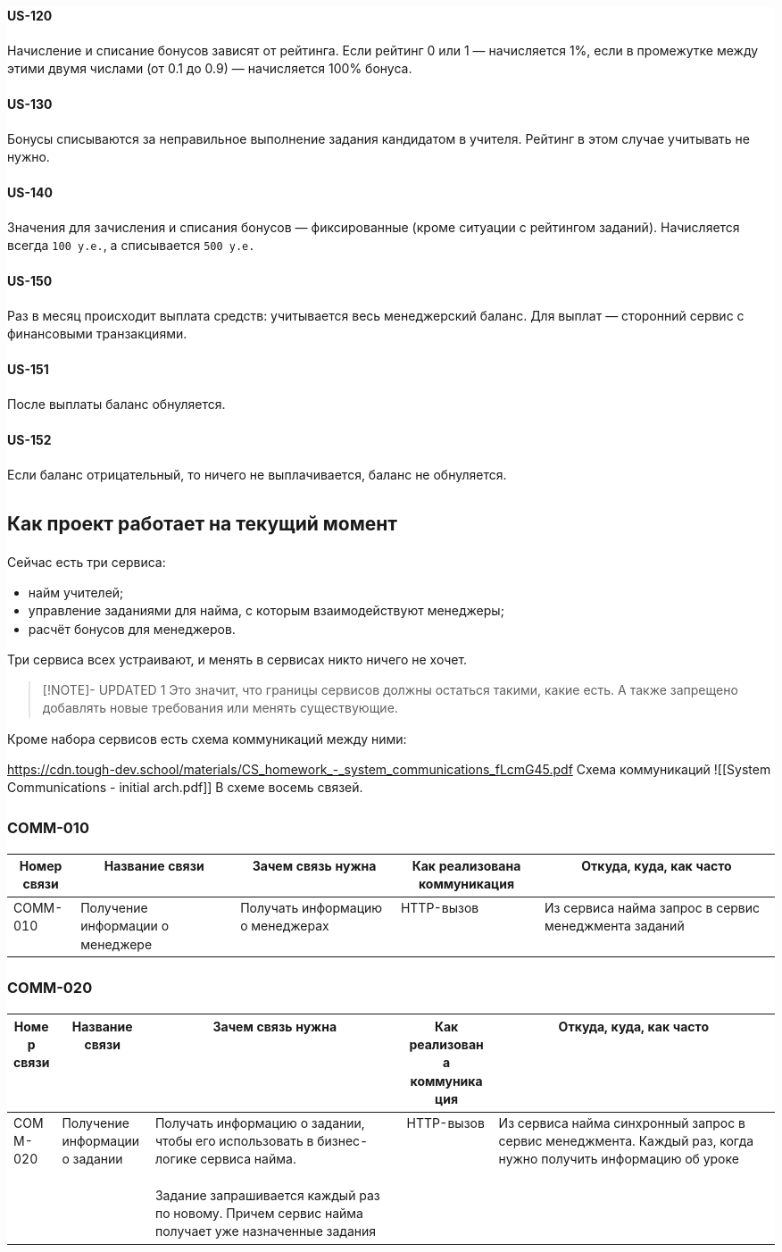 #### US-120
Начисление и списание бонусов зависят от рейтинга. Если рейтинг 0 или 1 — начисляется 1%, если в промежутке между этими двумя числами (от 0.1 до 0.9) — начисляется 100% бонуса.

#### US-130
Бонусы списываются за неправильное выполнение задания кандидатом в учителя. Рейтинг в этом случае учитывать не нужно.

#### US-140
Значения для зачисления и списания бонусов — фиксированные (кроме ситуации с рейтингом заданий). Начисляется всегда `100 y.e.`, а списывается `500 y.e.`

#### US-150
Раз в месяц происходит выплата средств: учитывается весь менеджерский баланс. Для выплат — сторонний сервис с финансовыми транзакциями.

#### US-151
После выплаты баланс обнуляется.

#### US-152
Если баланс отрицательный, то ничего не выплачивается, баланс не обнуляется.

## Как проект работает на текущий момент

Сейчас есть три сервиса:

- найм учителей;
- управление заданиями для найма, с которым взаимодействуют менеджеры;
- расчёт бонусов для менеджеров.

Три сервиса всех устраивают, и менять в сервисах никто ничего не хочет.

> [!NOTE]-  UPDATED 1
> Это значит, что границы сервисов должны остаться такими, какие есть. А также запрещено добавлять новые требования или менять существующие.

Кроме набора сервисов есть схема коммуникаций между ними:

https://cdn.tough-dev.school/materials/CS_homework_-_system_communications_fLcmG45.pdf
Схема коммуникаций
![[System Communications - initial arch.pdf]]
В схеме восемь связей.

### COMM-010
| Номер связи | Название связи                   | Зачем связь нужна                | Как реализована коммуникация | Откуда, куда, как часто                              |
|-------------|----------------------------------|----------------------------------|------------------------------|------------------------------------------------------|
| COMM-010    | Получение информации о менеджере | Получать информацию о менеджерах | HTTP-вызов                   | Из сервиса найма запрос в сервис менеджмента заданий |

### COMM-020
| Номер связи | Название связи                 | Зачем связь нужна                                                                                                                                                                            | Как реализована коммуникация | Откуда, куда, как часто                                                                                       |
|-------------|--------------------------------|----------------------------------------------------------------------------------------------------------------------------------------------------------------------------------------------|------------------------------|---------------------------------------------------------------------------------------------------------------|
| COMM-020    | Получение информации о задании | Получать информацию о задании, чтобы его использовать в бизнес-логике сервиса найма.<br><br>Задание запрашивается каждый раз по новому. Причем сервис найма получает уже назначенные задания | HTTP-вызов                   | Из сервиса найма синхронный запрос в сервис менеджмента. Каждый раз, когда нужно получить информацию об уроке |
